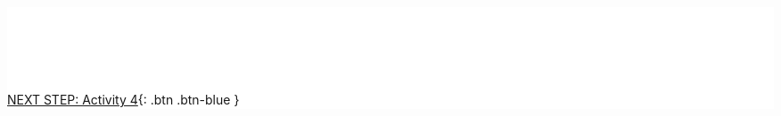 
<script>  

    function toggle(input) {
        var x = document.getElementById(input);
        if (x.style.display === "none") {
            x.style.display = "block";
        } else {
            x.style.display = "none";
        }
    }
</script>

<br><br><br><br>

[NEXT STEP: Activity 4](activity-4.html){: .btn .btn-blue }

